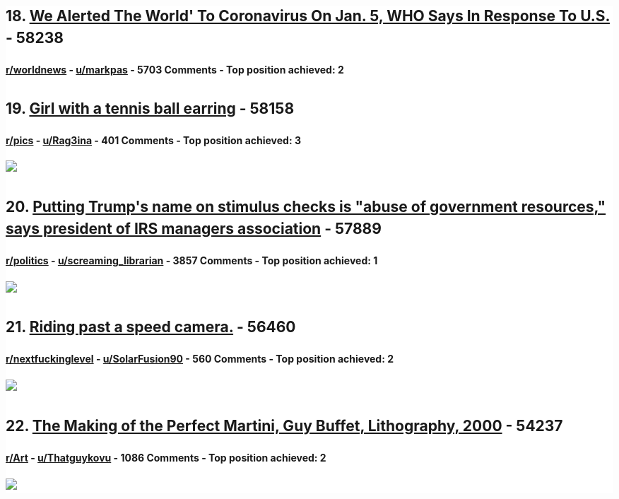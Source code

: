 ## 18. [We Alerted The World' To Coronavirus On Jan. 5, WHO Says In Response To U.S.](http://reddit.com/r/worldnews/comments/g1zuzn/we_alerted_the_world_to_coronavirus_on_jan_5_who/) - 58238
#### [r/worldnews](http://reddit.com/r/worldnews) - [u/markpas](http://reddit.com/u/markpas) - 5703 Comments - Top position achieved: 2

## 19. [Girl with a tennis ball earring](http://reddit.com/r/pics/comments/g1rn7s/girl_with_a_tennis_ball_earring/) - 58158
#### [r/pics](http://reddit.com/r/pics) - [u/Rag3ina](http://reddit.com/u/Rag3ina) - 401 Comments - Top position achieved: 3

<a href="https://i.imgur.com/hMDqTxB.jpg"><img src="https://a.thumbs.redditmedia.com/bh9U-NwJ6TwCjyQQHfY7h4tGAodcooCTBMnGSlFfF38.jpg"></img></a>

## 20. [Putting Trump's name on stimulus checks is "abuse of government resources," says president of IRS managers association](http://reddit.com/r/politics/comments/g1pn1r/putting_trumps_name_on_stimulus_checks_is_abuse/) - 57889
#### [r/politics](http://reddit.com/r/politics) - [u/screaming_librarian](http://reddit.com/u/screaming_librarian) - 3857 Comments - Top position achieved: 1

<a href="https://www.newsweek.com/trump-name-stimulus-checks-irs-treasury-1497952"><img src="https://a.thumbs.redditmedia.com/89AinPAadRR7AeTL1odU9TaeW1CAGrjVZAsKqGwFfy8.jpg"></img></a>

## 21. [Riding past a speed camera.](http://reddit.com/r/nextfuckinglevel/comments/g1mn0a/riding_past_a_speed_camera/) - 56460
#### [r/nextfuckinglevel](http://reddit.com/r/nextfuckinglevel) - [u/SolarFusion90](http://reddit.com/u/SolarFusion90) - 560 Comments - Top position achieved: 2

<a href="https://i.redd.it/q3s3350ufxs41.gif"><img src="https://a.thumbs.redditmedia.com/6Ao1Mo-HAwd98Jf0dh69AYKoJlo-Fs04uAHdWdjyl50.jpg"></img></a>

## 22. [The Making of the Perfect Martini, Guy Buffet, Lithography, 2000](http://reddit.com/r/Art/comments/g1psax/the_making_of_the_perfect_martini_guy_buffet/) - 54237
#### [r/Art](http://reddit.com/r/Art) - [u/Thatguykovu](http://reddit.com/u/Thatguykovu) - 1086 Comments - Top position achieved: 2

<a href="https://i.redd.it/xkxrfo4cqys41.png"><img src="https://b.thumbs.redditmedia.com/rDArnYadEKPXMv_ESTbfZReY6PIauUejLEil1M0Roak.jpg"></img></a>
